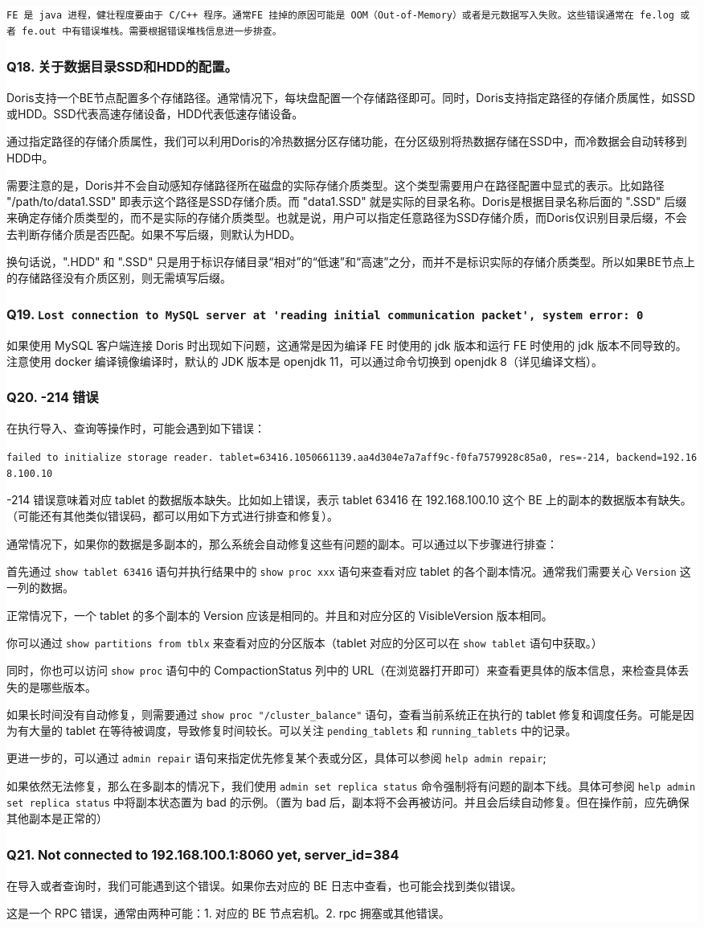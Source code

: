     FE 是 java 进程，健壮程度要由于 C/C++ 程序。通常FE 挂掉的原因可能是 OOM（Out-of-Memory）或者是元数据写入失败。这些错误通常在 fe.log 或者 fe.out 中有错误堆栈。需要根据错误堆栈信息进一步排查。

### Q18. 关于数据目录SSD和HDD的配置。

Doris支持一个BE节点配置多个存储路径。通常情况下，每块盘配置一个存储路径即可。同时，Doris支持指定路径的存储介质属性，如SSD或HDD。SSD代表高速存储设备，HDD代表低速存储设备。

通过指定路径的存储介质属性，我们可以利用Doris的冷热数据分区存储功能，在分区级别将热数据存储在SSD中，而冷数据会自动转移到HDD中。

需要注意的是，Doris并不会自动感知存储路径所在磁盘的实际存储介质类型。这个类型需要用户在路径配置中显式的表示。比如路径 "/path/to/data1.SSD" 即表示这个路径是SSD存储介质。而 "data1.SSD" 就是实际的目录名称。Doris是根据目录名称后面的 ".SSD" 后缀来确定存储介质类型的，而不是实际的存储介质类型。也就是说，用户可以指定任意路径为SSD存储介质，而Doris仅识别目录后缀，不会去判断存储介质是否匹配。如果不写后缀，则默认为HDD。

换句话说，".HDD" 和 ".SSD" 只是用于标识存储目录“相对”的“低速”和“高速”之分，而并不是标识实际的存储介质类型。所以如果BE节点上的存储路径没有介质区别，则无需填写后缀。

### Q19. `Lost connection to MySQL server at 'reading initial communication packet', system error: 0`

如果使用 MySQL 客户端连接 Doris 时出现如下问题，这通常是因为编译 FE 时使用的 jdk 版本和运行 FE 时使用的 jdk 版本不同导致的。
注意使用 docker 编译镜像编译时，默认的 JDK 版本是 openjdk 11，可以通过命令切换到 openjdk 8（详见编译文档）。

### Q20. -214 错误

在执行导入、查询等操作时，可能会遇到如下错误：

```
failed to initialize storage reader. tablet=63416.1050661139.aa4d304e7a7aff9c-f0fa7579928c85a0, res=-214, backend=192.168.100.10
```

-214 错误意味着对应 tablet 的数据版本缺失。比如如上错误，表示 tablet 63416 在 192.168.100.10 这个 BE 上的副本的数据版本有缺失。（可能还有其他类似错误码，都可以用如下方式进行排查和修复）。

通常情况下，如果你的数据是多副本的，那么系统会自动修复这些有问题的副本。可以通过以下步骤进行排查：

首先通过 `show tablet 63416` 语句并执行结果中的 `show proc xxx` 语句来查看对应 tablet 的各个副本情况。通常我们需要关心 `Version` 这一列的数据。

正常情况下，一个 tablet 的多个副本的 Version 应该是相同的。并且和对应分区的 VisibleVersion 版本相同。

你可以通过 `show partitions from tblx` 来查看对应的分区版本（tablet 对应的分区可以在 `show tablet` 语句中获取。）

同时，你也可以访问 `show proc` 语句中的 CompactionStatus 列中的 URL（在浏览器打开即可）来查看更具体的版本信息，来检查具体丢失的是哪些版本。

如果长时间没有自动修复，则需要通过 `show proc "/cluster_balance"` 语句，查看当前系统正在执行的 tablet 修复和调度任务。可能是因为有大量的 tablet 在等待被调度，导致修复时间较长。可以关注 `pending_tablets` 和 `running_tablets` 中的记录。

更进一步的，可以通过 `admin repair` 语句来指定优先修复某个表或分区，具体可以参阅 `help admin repair`;

如果依然无法修复，那么在多副本的情况下，我们使用 `admin set replica status` 命令强制将有问题的副本下线。具体可参阅 `help admin set replica status` 中将副本状态置为 bad 的示例。（置为 bad 后，副本将不会再被访问。并且会后续自动修复。但在操作前，应先确保其他副本是正常的）

### Q21. Not connected to 192.168.100.1:8060 yet, server_id=384

在导入或者查询时，我们可能遇到这个错误。如果你去对应的 BE 日志中查看，也可能会找到类似错误。

这是一个 RPC 错误，通常由两种可能：1. 对应的 BE 节点宕机。2. rpc 拥塞或其他错误。

